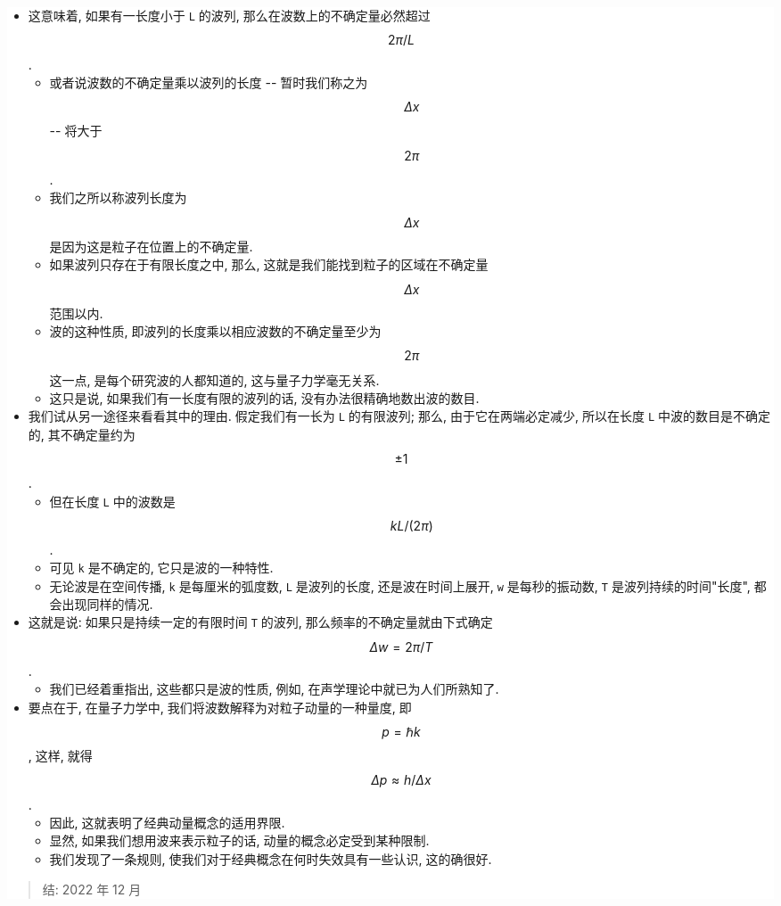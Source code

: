 - 这意味着, 如果有一长度小于 `L` 的波列,
  那么在波数上的不确定量必然超过
  $$ 2 \pi / L $$.
  - 或者说波数的不确定量乘以波列的长度 -- 暂时我们称之为
    $$ \Delta x $$
    -- 将大于
    $$ 2 \pi $$.
  - 我们之所以称波列长度为
    $$ \Delta x $$
    是因为这是粒子在位置上的不确定量.
  - 如果波列只存在于有限长度之中, 那么,
    这就是我们能找到粒子的区域在不确定量
    $$ \Delta x $$
    范围以内.
  - 波的这种性质, 即波列的长度乘以相应波数的不确定量至少为
    $$ 2 \pi $$
    这一点, 是每个研究波的人都知道的, 这与量子力学毫无关系.
  - 这只是说, 如果我们有一长度有限的波列的话,
    没有办法很精确地数出波的数目.
- 我们试从另一途径来看看其中的理由. 假定我们有一长为 `L` 的有限波列;
  那么, 由于它在两端必定减少, 所以在长度 `L` 中波的数目是不确定的,
  其不确定量约为
  $$ \pm 1 $$.
  - 但在长度 `L` 中的波数是
    $$ kL / (2 \pi) $$.
  - 可见 `k` 是不确定的, 它只是波的一种特性.
  - 无论波是在空间传播, `k` 是每厘米的弧度数, `L` 是波列的长度,
    还是波在时间上展开, `w` 是每秒的振动数, `T` 是波列持续的时间"长度",
    都会出现同样的情况.
- 这就是说: 如果只是持续一定的有限时间 `T` 的波列, 那么频率的不确定量就由下式确定
  $$ \Delta w = 2 \pi / T $$.
  - 我们已经着重指出, 这些都只是波的性质, 例如, 在声学理论中就已为人们所熟知了.
- 要点在于, 在量子力学中, 我们将波数解释为对粒子动量的一种量度, 即
  $$ p = \hbar k $$,
  这样, 就得
  $$ \Delta p \approx h / \Delta x $$.
  - 因此, 这就表明了经典动量概念的适用界限.
  - 显然, 如果我们想用波来表示粒子的话, 动量的概念必定受到某种限制.
  - 我们发现了一条规则, 使我们对于经典概念在何时失效具有一些认识, 这的确很好.

> 结: 2022 年 12 月
